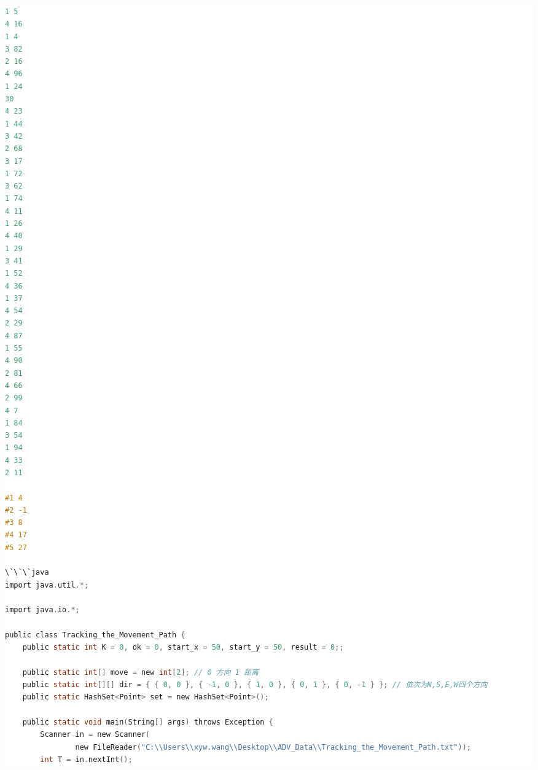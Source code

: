 ```c
1 5
4 16
1 4
3 82
2 16
4 96
1 24
30
4 23
1 44
3 42
2 68
3 17
1 72
3 62
1 74
4 11
1 26
4 40
1 29
3 41
1 52
4 36
1 37
4 54
2 29
4 87
1 55
4 90
2 81
4 66
2 99
4 7
1 84
3 54
1 94
4 33
2 11	

#1 4
#2 -1
#3 8
#4 17
#5 27

\`\`\`java
import java.util.*;

import java.io.*;

public class Tracking_the_Movement_Path {
    public static int K = 0, ok = 0, start_x = 50, start_y = 50, result = 0;;

    public static int[] move = new int[2]; // 0 方向 1 距离
    public static int[][] dir = { { 0, 0 }, { -1, 0 }, { 1, 0 }, { 0, 1 }, { 0, -1 } }; // 依次为N,S,E,W四个方向
    public static HashSet<Point> set = new HashSet<Point>();

    public static void main(String[] args) throws Exception {
        Scanner in = new Scanner(
                new FileReader("C:\\Users\\xyw.wang\\Desktop\\ADV_Data\\Tracking_the_Movement_Path.txt"));
        int T = in.nextInt();
```